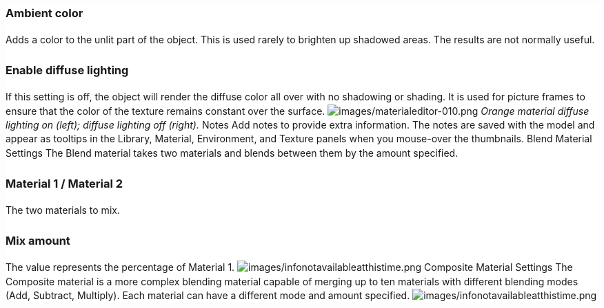 ### Ambient color
Adds a color to the unlit part of the object. This is used rarely to brighten up shadowed areas. The results are not normally useful.

### Enable diffuse lighting
If this setting is off, the object will render the diffuse color all over with no shadowing or shading. It is used for picture frames to ensure that the color of the texture remains constant over the surface.
![images/materialeditor-010.png](images/materialeditor-010.png) *Orange material diffuse lighting on (left); diffuse lighting off (right).*
Notes
Add notes to provide extra information. The notes are saved with the model and appear as tooltips in the Library, Material, Environment, and Texture panels when you mouse-over the thumbnails.
Blend Material Settings
The Blend material takes two materials and blends between them by the amount specified.

### Material 1 / Material 2
The two materials to mix.

### Mix amount
The value represents the percentage of Material 1.
![images/infonotavailableatthistime.png](images/infonotavailableatthistime.png)
Composite Material Settings
The Composite material is a more complex blending material capable of merging up to ten materials with different blending modes (Add, Subtract, Multiply). Each material can have a different mode and amount specified.
![images/infonotavailableatthistime.png](images/infonotavailableatthistime.png)
